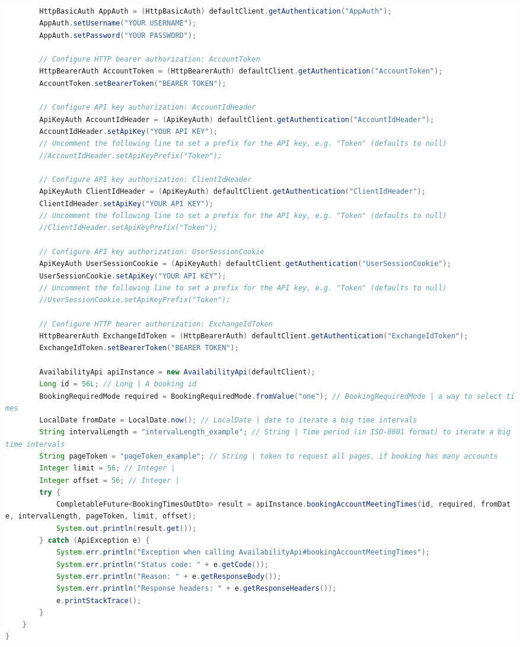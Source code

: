 ```java
        HttpBasicAuth AppAuth = (HttpBasicAuth) defaultClient.getAuthentication("AppAuth");
        AppAuth.setUsername("YOUR USERNAME");
        AppAuth.setPassword("YOUR PASSWORD");

        // Configure HTTP bearer authorization: AccountToken
        HttpBearerAuth AccountToken = (HttpBearerAuth) defaultClient.getAuthentication("AccountToken");
        AccountToken.setBearerToken("BEARER TOKEN");

        // Configure API key authorization: AccountIdHeader
        ApiKeyAuth AccountIdHeader = (ApiKeyAuth) defaultClient.getAuthentication("AccountIdHeader");
        AccountIdHeader.setApiKey("YOUR API KEY");
        // Uncomment the following line to set a prefix for the API key, e.g. "Token" (defaults to null)
        //AccountIdHeader.setApiKeyPrefix("Token");

        // Configure API key authorization: ClientIdHeader
        ApiKeyAuth ClientIdHeader = (ApiKeyAuth) defaultClient.getAuthentication("ClientIdHeader");
        ClientIdHeader.setApiKey("YOUR API KEY");
        // Uncomment the following line to set a prefix for the API key, e.g. "Token" (defaults to null)
        //ClientIdHeader.setApiKeyPrefix("Token");

        // Configure API key authorization: UserSessionCookie
        ApiKeyAuth UserSessionCookie = (ApiKeyAuth) defaultClient.getAuthentication("UserSessionCookie");
        UserSessionCookie.setApiKey("YOUR API KEY");
        // Uncomment the following line to set a prefix for the API key, e.g. "Token" (defaults to null)
        //UserSessionCookie.setApiKeyPrefix("Token");

        // Configure HTTP bearer authorization: ExchangeIdToken
        HttpBearerAuth ExchangeIdToken = (HttpBearerAuth) defaultClient.getAuthentication("ExchangeIdToken");
        ExchangeIdToken.setBearerToken("BEARER TOKEN");

        AvailabilityApi apiInstance = new AvailabilityApi(defaultClient);
        Long id = 56L; // Long | A booking id
        BookingRequiredMode required = BookingRequiredMode.fromValue("one"); // BookingRequiredMode | a way to select times
        LocalDate fromDate = LocalDate.now(); // LocalDate | date to iterate a big time intervals
        String intervalLength = "intervalLength_example"; // String | Time period (in ISO-8601 format) to iterate a big time intervals
        String pageToken = "pageToken_example"; // String | token to request all pages, if booking has many accounts
        Integer limit = 56; // Integer | 
        Integer offset = 56; // Integer | 
        try {
            CompletableFuture<BookingTimesOutDto> result = apiInstance.bookingAccountMeetingTimes(id, required, fromDate, intervalLength, pageToken, limit, offset);
            System.out.println(result.get());
        } catch (ApiException e) {
            System.err.println("Exception when calling AvailabilityApi#bookingAccountMeetingTimes");
            System.err.println("Status code: " + e.getCode());
            System.err.println("Reason: " + e.getResponseBody());
            System.err.println("Response headers: " + e.getResponseHeaders());
            e.printStackTrace();
        }
    }
}
```